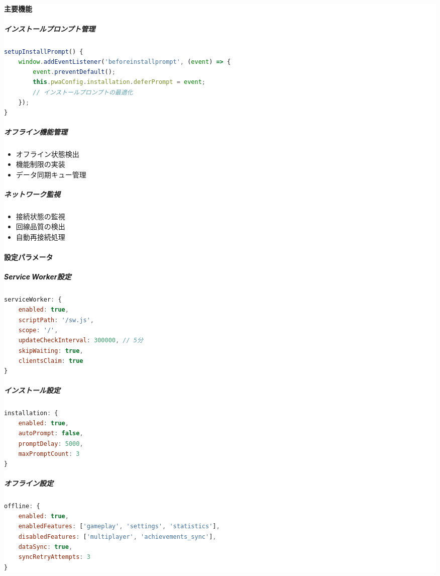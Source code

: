 #### 主要機能

##### インストールプロンプト管理
```javascript
setupInstallPrompt() {
    window.addEventListener('beforeinstallprompt', (event) => {
        event.preventDefault();
        this.pwaConfig.installation.deferPrompt = event;
        // インストールプロンプトの最適化
    });
}
```

##### オフライン機能管理
- オフライン状態検出
- 機能制限の実装
- データ同期キュー管理

##### ネットワーク監視
- 接続状態の監視
- 回線品質の検出
- 自動再接続処理

#### 設定パラメータ

##### Service Worker設定
```javascript
serviceWorker: {
    enabled: true,
    scriptPath: '/sw.js',
    scope: '/',
    updateCheckInterval: 300000, // 5分
    skipWaiting: true,
    clientsClaim: true
}
```

##### インストール設定
```javascript
installation: {
    enabled: true,
    autoPrompt: false,
    promptDelay: 5000,
    maxPromptCount: 3
}
```

##### オフライン設定
```javascript
offline: {
    enabled: true,
    enabledFeatures: ['gameplay', 'settings', 'statistics'],
    disabledFeatures: ['multiplayer', 'achievements_sync'],
    dataSync: true,
    syncRetryAttempts: 3
}
```
